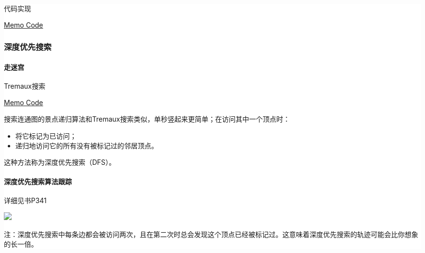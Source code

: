代码实现

[Memo Code](https://github.com/Crearns/Algorithms-4th-Demo/blob/master/chapter4/Graph.java)


### 深度优先搜索

#### 走迷宫

Tremaux搜索

[Memo Code](https://github.com/Crearns/Algorithms-4th-Demo/blob/master/chapter4/DepthFirstSearch.java)

搜索连通图的景点递归算法和Tremaux搜索类似，单秒竖起来更简单；在访问其中一个顶点时：
* 将它标记为已访问；
* 递归地访问它的所有没有被标记过的邻居顶点。

这种方法称为深度优先搜索（DFS）。

#### 深度优先搜索算法跟踪

详细见书P341

![](https://i.loli.net/2018/10/16/5bc5fa599814e.jpg)

注：深度优先搜索中每条边都会被访问两次，且在第二次时总会发现这个顶点已经被标记过。这意味着深度优先搜索的轨迹可能会比你想象的长一倍。


